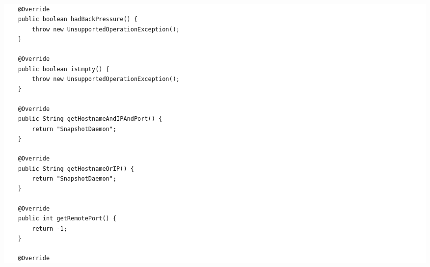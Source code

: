         @Override
        public boolean hadBackPressure() {
            throw new UnsupportedOperationException();
        }

        @Override
        public boolean isEmpty() {
            throw new UnsupportedOperationException();
        }

        @Override
        public String getHostnameAndIPAndPort() {
            return "SnapshotDaemon";
        }

        @Override
        public String getHostnameOrIP() {
            return "SnapshotDaemon";
        }

        @Override
        public int getRemotePort() {
            return -1;
        }

        @Override
